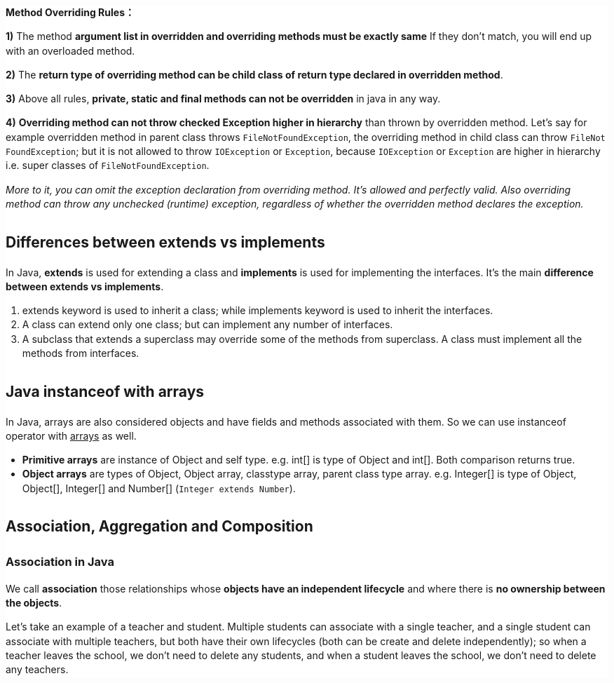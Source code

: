 **Method Overriding Rules：**

**1)** The method **argument list in overridden and overriding methods must be exactly same** If they don’t match, you will end up with an overloaded method.

**2)** The **return type of overriding method can be child class of return type declared in overridden method**.

**3)** Above all rules, **private, static and final methods can not be overridden** in java in any way. 

**4)** **Overriding method can not throw checked Exception higher in hierarchy** than thrown by overridden method. Let’s say for example overridden method in parent class throws `FileNotFoundException`, the overriding method in child class can throw `FileNotFoundException`; but it is not allowed to throw `IOException` or `Exception`, because `IOException` or `Exception` are higher in hierarchy i.e. super classes of `FileNotFoundException`.

*More to it, you can omit the exception declaration from overriding method. It’s allowed and perfectly valid. Also overriding method can throw any unchecked (runtime) exception, regardless of whether the overridden method declares the exception.*

## Differences between extends vs implements

In Java, **extends** is used for extending a class and **implements** is used for implementing the interfaces. It’s the main **difference between extends vs implements**.

1. extends keyword is used to inherit a class; while implements keyword is used to inherit the interfaces.
2. A class can extend only one class; but can implement any number of interfaces.
3. A subclass that extends a superclass may override some of the methods from superclass. A class must implement all the methods from interfaces.

## Java instanceof with arrays

In Java, arrays are also considered objects and have fields and methods associated with them. So we can use instanceof operator with [arrays](https://howtodoinjava.com/java-array/) as well.

- **Primitive arrays** are instance of Object and self type. e.g. int[] is type of Object and int[]. Both comparison returns true.
- **Object arrays** are types of Object, Object array, classtype array, parent class type array. e.g. Integer[] is type of Object, Object[], Integer[] and Number[] (`Integer extends Number`).

## Association, Aggregation and Composition

### Association in Java

We call **association** those relationships whose **objects have an independent lifecycle** and where there is **no ownership between the objects**.

Let’s take an example of a teacher and student. Multiple students can associate with a single teacher, and a single student can associate with multiple teachers, but both have their own lifecycles (both can be create and delete independently); so when a teacher leaves the school, we don’t need to delete any students, and when a student leaves the school, we don’t need to delete any teachers.
